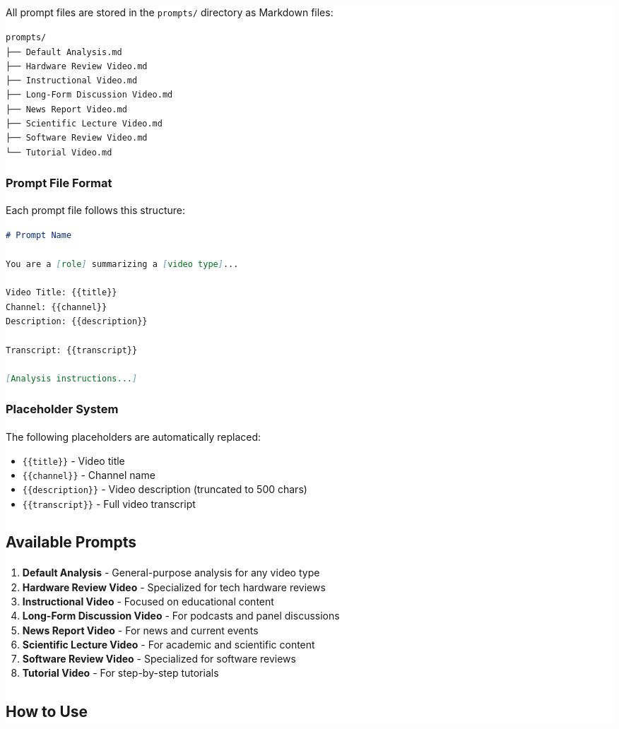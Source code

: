 All prompt files are stored in the `prompts/` directory as Markdown files:

```
prompts/
├── Default Analysis.md
├── Hardware Review Video.md
├── Instructional Video.md
├── Long-Form Discussion Video.md
├── News Report Video.md
├── Scientific Lecture Video.md
├── Software Review Video.md
└── Tutorial Video.md
```

### Prompt File Format

Each prompt file follows this structure:

```markdown
# Prompt Name

You are a [role] summarizing a [video type]...

Video Title: {{title}}
Channel: {{channel}}
Description: {{description}}

Transcript: {{transcript}}

[Analysis instructions...]
```

### Placeholder System

The following placeholders are automatically replaced:
- `{{title}}` - Video title
- `{{channel}}` - Channel name
- `{{description}}` - Video description (truncated to 500 chars)
- `{{transcript}}` - Full video transcript

## Available Prompts

1. **Default Analysis** - General-purpose analysis for any video type
2. **Hardware Review Video** - Specialized for tech hardware reviews
3. **Instructional Video** - Focused on educational content
4. **Long-Form Discussion Video** - For podcasts and panel discussions
5. **News Report Video** - For news and current events
6. **Scientific Lecture Video** - For academic and scientific content
7. **Software Review Video** - Specialized for software reviews
8. **Tutorial Video** - For step-by-step tutorials

## How to Use
